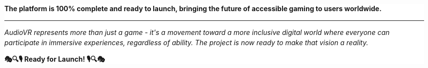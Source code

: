**The platform is 100% complete and ready to launch, bringing the future of accessible gaming to users worldwide.**

---

*AudioVR represents more than just a game - it's a movement toward a more inclusive digital world where everyone can participate in immersive experiences, regardless of ability. The project is now ready to make that vision a reality.*

**🎭🔍🎙️ Ready for Launch! 🎙️🔍🎭**